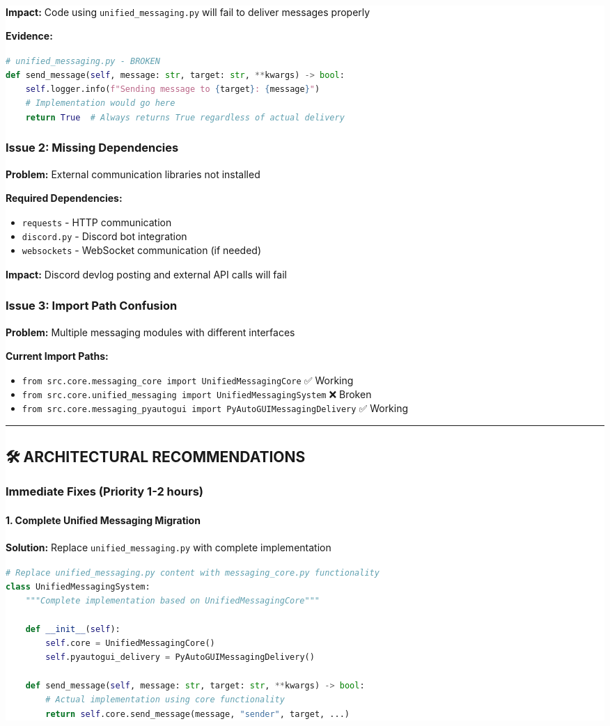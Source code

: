 **Impact:** Code using `unified_messaging.py` will fail to deliver messages properly

**Evidence:**
```python
# unified_messaging.py - BROKEN
def send_message(self, message: str, target: str, **kwargs) -> bool:
    self.logger.info(f"Sending message to {target}: {message}")
    # Implementation would go here
    return True  # Always returns True regardless of actual delivery
```

### **Issue 2: Missing Dependencies**

**Problem:** External communication libraries not installed

**Required Dependencies:**
- `requests` - HTTP communication
- `discord.py` - Discord bot integration
- `websockets` - WebSocket communication (if needed)

**Impact:** Discord devlog posting and external API calls will fail

### **Issue 3: Import Path Confusion**

**Problem:** Multiple messaging modules with different interfaces

**Current Import Paths:**
- `from src.core.messaging_core import UnifiedMessagingCore` ✅ Working
- `from src.core.unified_messaging import UnifiedMessagingSystem` ❌ Broken
- `from src.core.messaging_pyautogui import PyAutoGUIMessagingDelivery` ✅ Working

---

## 🛠️ **ARCHITECTURAL RECOMMENDATIONS**

### **Immediate Fixes (Priority 1-2 hours)**

#### **1. Complete Unified Messaging Migration**
**Solution:** Replace `unified_messaging.py` with complete implementation

```python
# Replace unified_messaging.py content with messaging_core.py functionality
class UnifiedMessagingSystem:
    """Complete implementation based on UnifiedMessagingCore"""

    def __init__(self):
        self.core = UnifiedMessagingCore()
        self.pyautogui_delivery = PyAutoGUIMessagingDelivery()

    def send_message(self, message: str, target: str, **kwargs) -> bool:
        # Actual implementation using core functionality
        return self.core.send_message(message, "sender", target, ...)
```
